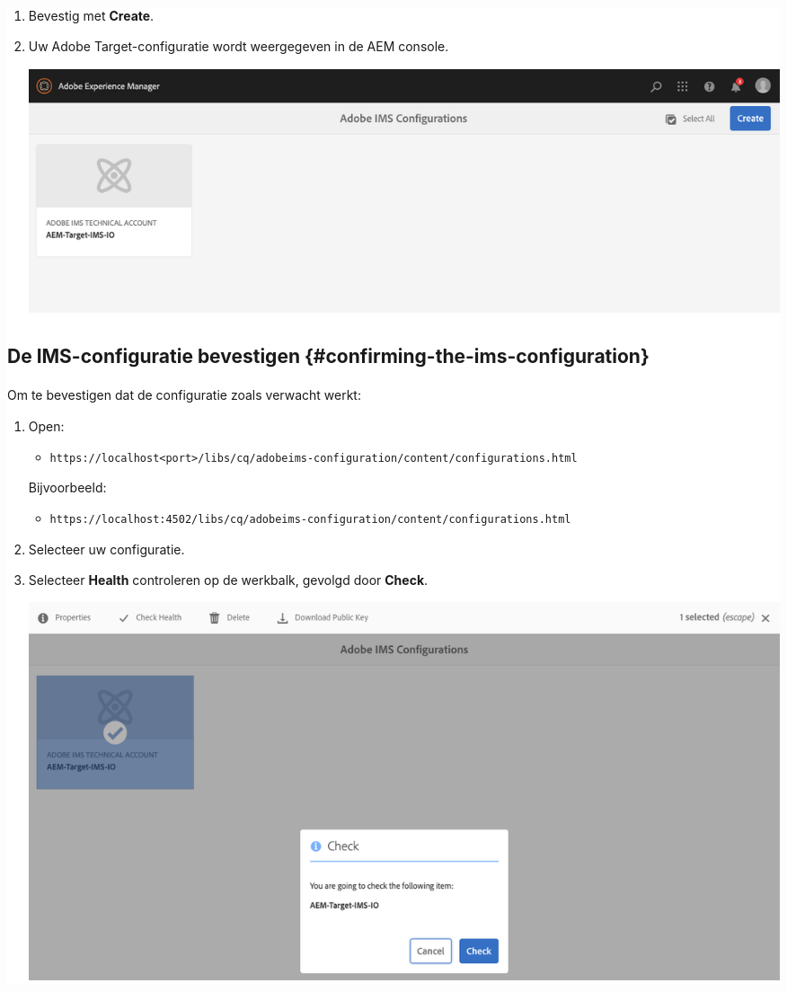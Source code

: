 1. Bevestig met **Create**.

1. Uw Adobe Target-configuratie wordt weergegeven in de AEM console.

   ![](assets/integrate-target-io-11.png)

## De IMS-configuratie bevestigen {#confirming-the-ims-configuration}

Om te bevestigen dat de configuratie zoals verwacht werkt:

1. Open:

   * `https://localhost<port>/libs/cq/adobeims-configuration/content/configurations.html`

   Bijvoorbeeld:

   * `https://localhost:4502/libs/cq/adobeims-configuration/content/configurations.html`


1. Selecteer uw configuratie.
1. Selecteer **Health** controleren op de werkbalk, gevolgd door **Check**.

   ![](assets/integrate-target-io-12.png)
